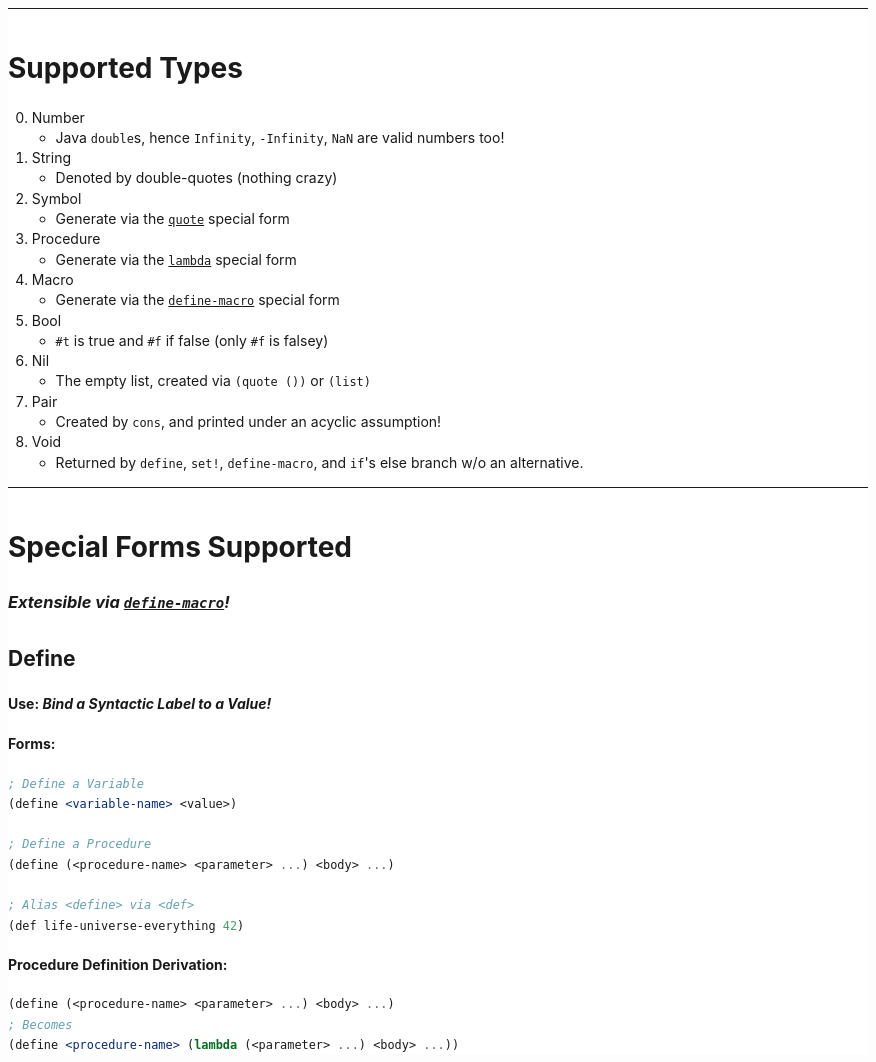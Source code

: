 

------------------------
# Supported Types
0. Number 
   * Java `double`s, hence `Infinity`, `-Infinity`, `NaN` are valid numbers too!
1. String
   * Denoted by double-quotes (nothing crazy)
2. Symbol 
   * Generate via the [`quote`](#quote) special form
3. Procedure
   * Generate via the [`lambda`](#lambda) special form
4. Macro
   * Generate via the [`define-macro`](#define-macro) special form
5. Bool
   * `#t` is true and `#f` if false (only `#f` is falsey)
6. Nil
   * The empty list, created via `(quote ())` or `(list)`
7. Pair 
   * Created by `cons`, and printed under an acyclic assumption!
8. Void
   * Returned by `define`, `set!`, `define-macro`, and `if`'s else branch w/o an alternative.



------------------------
# Special Forms Supported
### _Extensible via [`define-macro`](#define-macro)!_


## Define

#### Use: ___Bind a Syntactic Label to a Value!___

#### Forms:
```scheme
; Define a Variable
(define <variable-name> <value>)

; Define a Procedure
(define (<procedure-name> <parameter> ...) <body> ...)

; Alias <define> via <def>
(def life-universe-everything 42)
```

#### Procedure Definition Derivation:
```scheme
(define (<procedure-name> <parameter> ...) <body> ...)
; Becomes
(define <procedure-name> (lambda (<parameter> ...) <body> ...))
```
